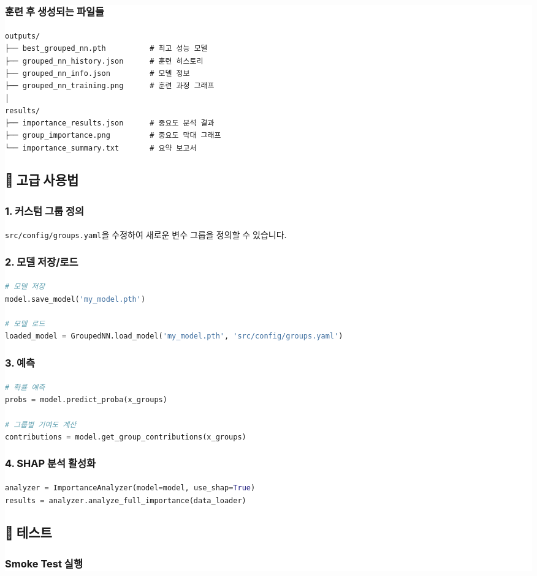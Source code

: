 ### 훈련 후 생성되는 파일들

```
outputs/
├── best_grouped_nn.pth          # 최고 성능 모델
├── grouped_nn_history.json      # 훈련 히스토리
├── grouped_nn_info.json         # 모델 정보
├── grouped_nn_training.png      # 훈련 과정 그래프
│
results/
├── importance_results.json      # 중요도 분석 결과
├── group_importance.png         # 중요도 막대 그래프
└── importance_summary.txt       # 요약 보고서
```

## 🔧 고급 사용법

### 1. 커스텀 그룹 정의

`src/config/groups.yaml`을 수정하여 새로운 변수 그룹을 정의할 수 있습니다.

### 2. 모델 저장/로드

```python
# 모델 저장
model.save_model('my_model.pth')

# 모델 로드
loaded_model = GroupedNN.load_model('my_model.pth', 'src/config/groups.yaml')
```

### 3. 예측

```python
# 확률 예측
probs = model.predict_proba(x_groups)

# 그룹별 기여도 계산
contributions = model.get_group_contributions(x_groups)
```

### 4. SHAP 분석 활성화

```python
analyzer = ImportanceAnalyzer(model=model, use_shap=True)
results = analyzer.analyze_full_importance(data_loader)
```

## 🧪 테스트

### Smoke Test 실행
